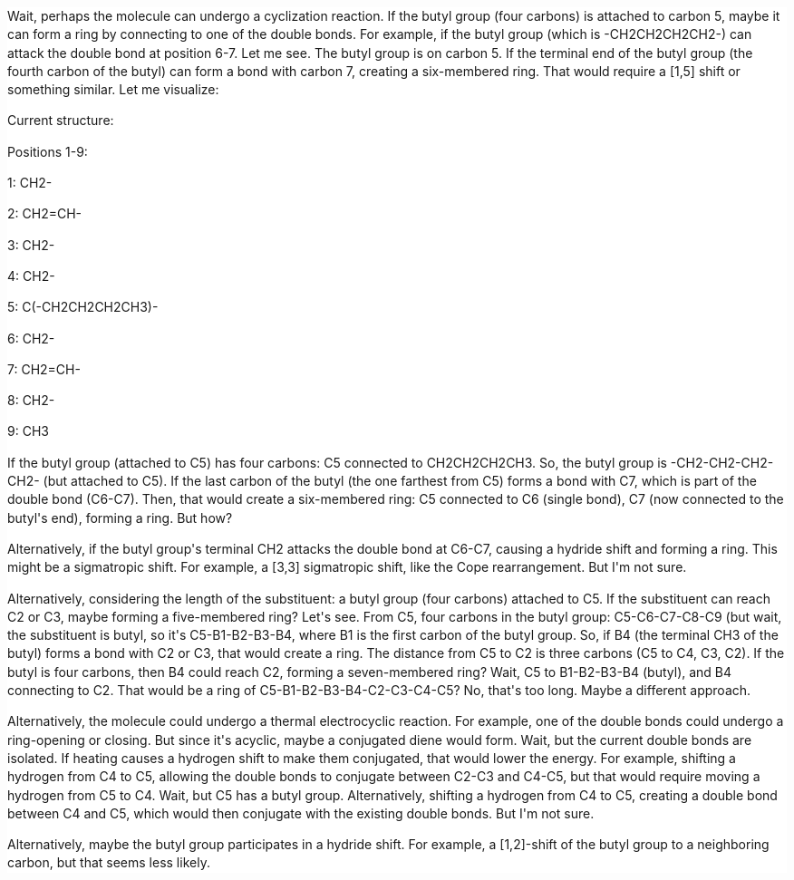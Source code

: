 Wait, perhaps the molecule can undergo a cyclization reaction. If the butyl group (four carbons) is attached to carbon 5, maybe it can form a ring by connecting to one of the double bonds. For example, if the butyl group (which is -CH2CH2CH2CH2-) can attack the double bond at position 6-7. Let me see. The butyl group is on carbon 5. If the terminal end of the butyl group (the fourth carbon of the butyl) can form a bond with carbon 7, creating a six-membered ring. That would require a [1,5] shift or something similar. Let me visualize:

Current structure:

Positions 1-9: 

1: CH2-

2: CH2=CH-

3: CH2-

4: CH2-

5: C(-CH2CH2CH2CH3)-

6: CH2-

7: CH2=CH-

8: CH2-

9: CH3

If the butyl group (attached to C5) has four carbons: C5 connected to CH2CH2CH2CH3. So, the butyl group is -CH2-CH2-CH2-CH2- (but attached to C5). If the last carbon of the butyl (the one farthest from C5) forms a bond with C7, which is part of the double bond (C6-C7). Then, that would create a six-membered ring: C5 connected to C6 (single bond), C7 (now connected to the butyl's end), forming a ring. But how?

Alternatively, if the butyl group's terminal CH2 attacks the double bond at C6-C7, causing a hydride shift and forming a ring. This might be a sigmatropic shift. For example, a [3,3] sigmatropic shift, like the Cope rearrangement. But I'm not sure.

Alternatively, considering the length of the substituent: a butyl group (four carbons) attached to C5. If the substituent can reach C2 or C3, maybe forming a five-membered ring? Let's see. From C5, four carbons in the butyl group: C5-C6-C7-C8-C9 (but wait, the substituent is butyl, so it's C5-B1-B2-B3-B4, where B1 is the first carbon of the butyl group. So, if B4 (the terminal CH3 of the butyl) forms a bond with C2 or C3, that would create a ring. The distance from C5 to C2 is three carbons (C5 to C4, C3, C2). If the butyl is four carbons, then B4 could reach C2, forming a seven-membered ring? Wait, C5 to B1-B2-B3-B4 (butyl), and B4 connecting to C2. That would be a ring of C5-B1-B2-B3-B4-C2-C3-C4-C5? No, that's too long. Maybe a different approach.

Alternatively, the molecule could undergo a thermal electrocyclic reaction. For example, one of the double bonds could undergo a ring-opening or closing. But since it's acyclic, maybe a conjugated diene would form. Wait, but the current double bonds are isolated. If heating causes a hydrogen shift to make them conjugated, that would lower the energy. For example, shifting a hydrogen from C4 to C5, allowing the double bonds to conjugate between C2-C3 and C4-C5, but that would require moving a hydrogen from C5 to C4. Wait, but C5 has a butyl group. Alternatively, shifting a hydrogen from C4 to C5, creating a double bond between C4 and C5, which would then conjugate with the existing double bonds. But I'm not sure.

Alternatively, maybe the butyl group participates in a hydride shift. For example, a [1,2]-shift of the butyl group to a neighboring carbon, but that seems less likely.
